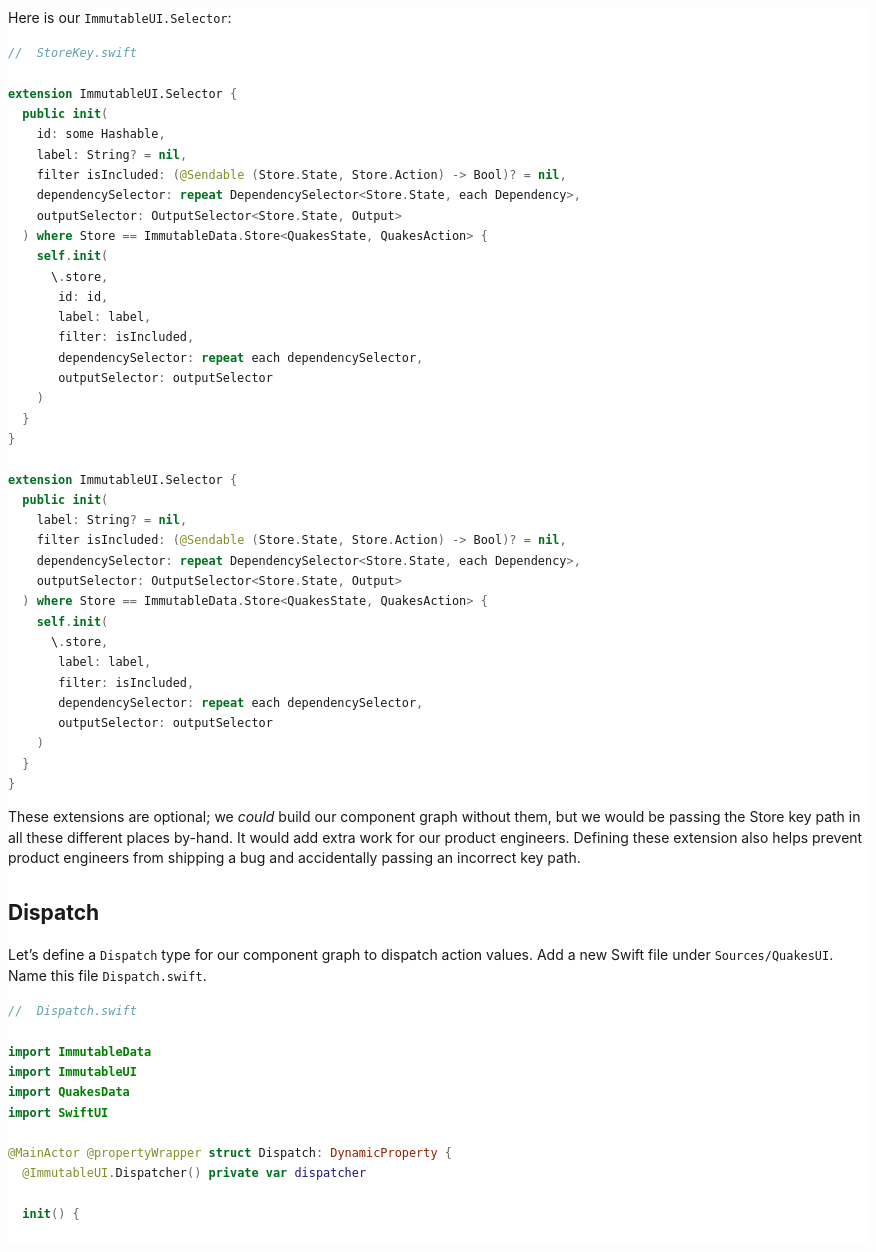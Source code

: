 Here is our `ImmutableUI.Selector`:

```swift
//  StoreKey.swift

extension ImmutableUI.Selector {
  public init(
    id: some Hashable,
    label: String? = nil,
    filter isIncluded: (@Sendable (Store.State, Store.Action) -> Bool)? = nil,
    dependencySelector: repeat DependencySelector<Store.State, each Dependency>,
    outputSelector: OutputSelector<Store.State, Output>
  ) where Store == ImmutableData.Store<QuakesState, QuakesAction> {
    self.init(
      \.store,
       id: id,
       label: label,
       filter: isIncluded,
       dependencySelector: repeat each dependencySelector,
       outputSelector: outputSelector
    )
  }
}

extension ImmutableUI.Selector {
  public init(
    label: String? = nil,
    filter isIncluded: (@Sendable (Store.State, Store.Action) -> Bool)? = nil,
    dependencySelector: repeat DependencySelector<Store.State, each Dependency>,
    outputSelector: OutputSelector<Store.State, Output>
  ) where Store == ImmutableData.Store<QuakesState, QuakesAction> {
    self.init(
      \.store,
       label: label,
       filter: isIncluded,
       dependencySelector: repeat each dependencySelector,
       outputSelector: outputSelector
    )
  }
}
```

These extensions are optional; we *could* build our component graph without them, but we would be passing the Store key path in all these different places by-hand. It would add extra work for our product engineers. Defining these extension also helps prevent product engineers from shipping a bug and accidentally passing an incorrect key path.

## Dispatch

Let’s define a `Dispatch` type for our component graph to dispatch action values. Add a new Swift file under `Sources/QuakesUI`. Name this file `Dispatch.swift`.

```swift
//  Dispatch.swift

import ImmutableData
import ImmutableUI
import QuakesData
import SwiftUI

@MainActor @propertyWrapper struct Dispatch: DynamicProperty {
  @ImmutableUI.Dispatcher() private var dispatcher
  
  init() {
    
```